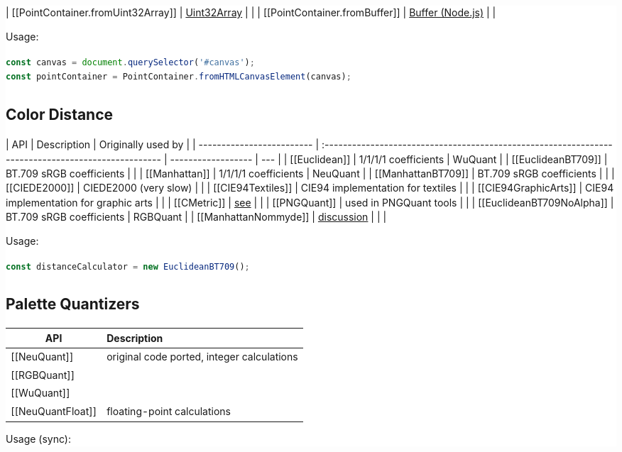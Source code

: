 | [[PointContainer.fromUint32Array]]       | [Uint32Array](https://developer.mozilla.org/pl/docs/Web/JavaScript/Reference/Global_Objects/Uint32Array) |                         |
| [[PointContainer.fromBuffer]]            | [Buffer (Node.js)](https://nodejs.org/api/buffer.html)                                                   |                         |

Usage:

```ts
const canvas = document.querySelector('#canvas');
const pointContainer = PointContainer.fromHTMLCanvasElement(canvas);
```

## Color Distance

| API                       | Description                                                                                        | Originally used by |
| ------------------------- | :------------------------------------------------------------------------------------------------- | ------------------ | --- |
| [[Euclidean]]             | 1/1/1/1 coefficients                                                                               | WuQuant            |
| [[EuclideanBT709]]        | BT.709 sRGB coefficients                                                                           |                    |
| [[Manhattan]]             | 1/1/1/1 coefficients                                                                               | NeuQuant           |
| [[ManhattanBT709]]        | BT.709 sRGB coefficients                                                                           |                    |
| [[CIEDE2000]]             | CIEDE2000 (very slow)                                                                              |                    |
| [[CIE94Textiles]]         | CIE94 implementation for textiles                                                                  |                    |
| [[CIE94GraphicArts]]      | CIE94 implementation for graphic arts                                                              |                    |
| [[CMetric]]               | [see](http://www.compuphase.com/cmetric.htm)                                                       |                    |
| [[PNGQuant]]              | used in PNGQuant tools                                                                             |                    |
| [[EuclideanBT709NoAlpha]] | BT.709 sRGB coefficients                                                                           | RGBQuant           |
| [[ManhattanNommyde]]      | [discussion](https://github.com/igor-bezkrovny/image-quantization/issues/4#issuecomment-234527620) |                    |     |

Usage:

```ts
const distanceCalculator = new EuclideanBT709();
```

## Palette Quantizers

| API               | Description                                |
| ----------------- | :----------------------------------------- |
| [[NeuQuant]]      | original code ported, integer calculations |
| [[RGBQuant]]      |                                            |
| [[WuQuant]]       |                                            |
| [[NeuQuantFloat]] | floating-point calculations                |

Usage (sync):
